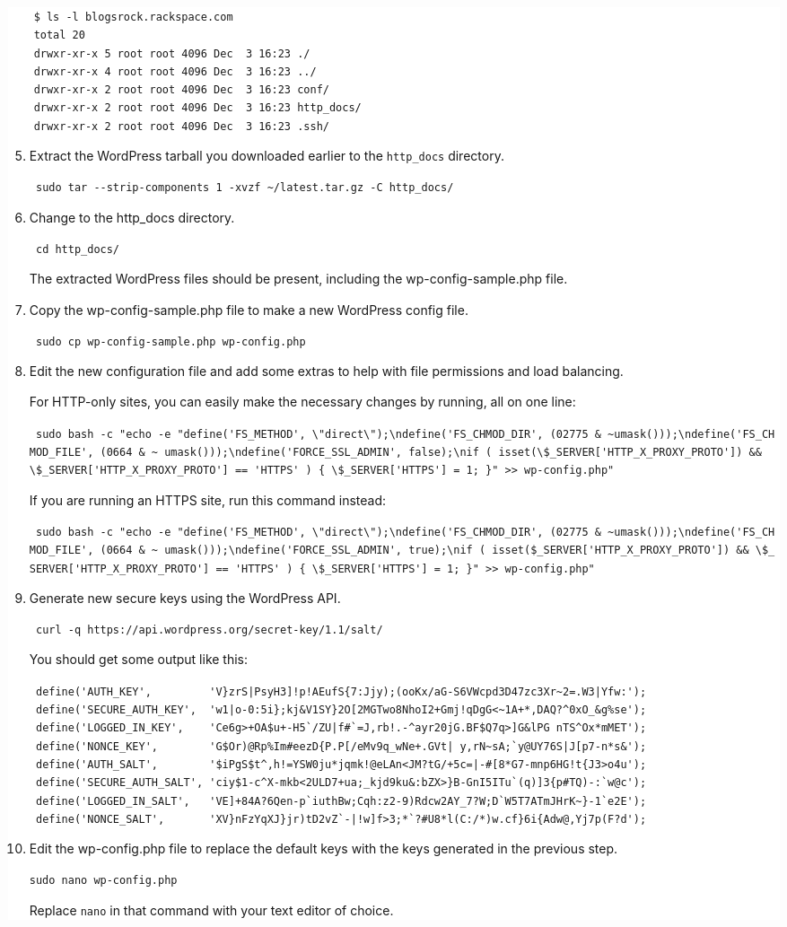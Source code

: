         $ ls -l blogsrock.rackspace.com
        total 20
        drwxr-xr-x 5 root root 4096 Dec  3 16:23 ./
        drwxr-xr-x 4 root root 4096 Dec  3 16:23 ../
        drwxr-xr-x 2 root root 4096 Dec  3 16:23 conf/
        drwxr-xr-x 2 root root 4096 Dec  3 16:23 http_docs/
        drwxr-xr-x 2 root root 4096 Dec  3 16:23 .ssh/

5. Extract the WordPress tarball you downloaded earlier to the `http_docs` directory.

        sudo tar --strip-components 1 -xvzf ~/latest.tar.gz -C http_docs/

6. Change to the http_docs directory.
    
        cd http_docs/

    The extracted WordPress files should be present, including the wp-config-sample.php file.

7. Copy the wp-config-sample.php file to make a new WordPress config file.

        sudo cp wp-config-sample.php wp-config.php

8. Edit the new configuration file and add some extras to help with file permissions and load balancing.

    For HTTP-only sites, you can easily make the necessary changes by running, all on one line:
    
        sudo bash -c "echo -e "define('FS_METHOD', \"direct\");\ndefine('FS_CHMOD_DIR', (02775 & ~umask()));\ndefine('FS_CHMOD_FILE', (0664 & ~ umask()));\ndefine('FORCE_SSL_ADMIN', false);\nif ( isset(\$_SERVER['HTTP_X_PROXY_PROTO']) && \$_SERVER['HTTP_X_PROXY_PROTO'] == 'HTTPS' ) { \$_SERVER['HTTPS'] = 1; }" >> wp-config.php"
    
    If you are running an HTTPS site, run this command instead:
    
        sudo bash -c "echo -e "define('FS_METHOD', \"direct\");\ndefine('FS_CHMOD_DIR', (02775 & ~umask()));\ndefine('FS_CHMOD_FILE', (0664 & ~ umask()));\ndefine('FORCE_SSL_ADMIN', true);\nif ( isset($_SERVER['HTTP_X_PROXY_PROTO']) && \$_SERVER['HTTP_X_PROXY_PROTO'] == 'HTTPS' ) { \$_SERVER['HTTPS'] = 1; }" >> wp-config.php"

9. Generate new secure keys using the WordPress API.

        curl -q https://api.wordpress.org/secret-key/1.1/salt/

    You should get some output like this:

        define('AUTH_KEY',         'V}zrS|PsyH3]!p!AEufS{7:Jjy);(ooKx/aG-S6VWcpd3D47zc3Xr~2=.W3|Yfw:');
        define('SECURE_AUTH_KEY',  'w1|o-0:5i};kj&V1SY}2O[2MGTwo8NhoI2+Gmj!qDgG<~1A+*,DAQ?^0xO_&g%se');
        define('LOGGED_IN_KEY',    'Ce6g>+OA$u+-H5`/ZU|f#`=J,rb!.-^ayr20jG.BF$Q7q>]G&lPG nTS^Ox*mMET');
        define('NONCE_KEY',        'G$Or)@Rp%Im#eezD{P.P[/eMv9q_wNe+.GVt| y,rN~sA;`y@UY76S|J[p7-n*s&');
        define('AUTH_SALT',        '$iPgS$t^,h!=YSW0ju*jqmk!@eLAn<JM?tG/+5c=|-#[8*G7-mnp6HG!t{J3>o4u');
        define('SECURE_AUTH_SALT', 'ciy$1-c^X-mkb<2ULD7+ua;_kjd9ku&:bZX>}B-GnI5ITu`(q)]3{p#TQ)-:`w@c');
        define('LOGGED_IN_SALT',   'VE]+84A?6Qen-p`iuthBw;Cqh:z2-9)Rdcw2AY_7?W;D`W5T7ATmJHrK~}-1`e2E');
        define('NONCE_SALT',       'XV}nFzYqXJ}jr)tD2vZ`-|!w]f>3;*`?#U8*l(C:/*)w.cf}6i{Adw@,Yj7p(F?d');

10. Edit the wp-config.php file to replace the default keys with the keys generated in the previous step.

        sudo nano wp-config.php

    Replace `nano` in that command with your text editor of choice.
